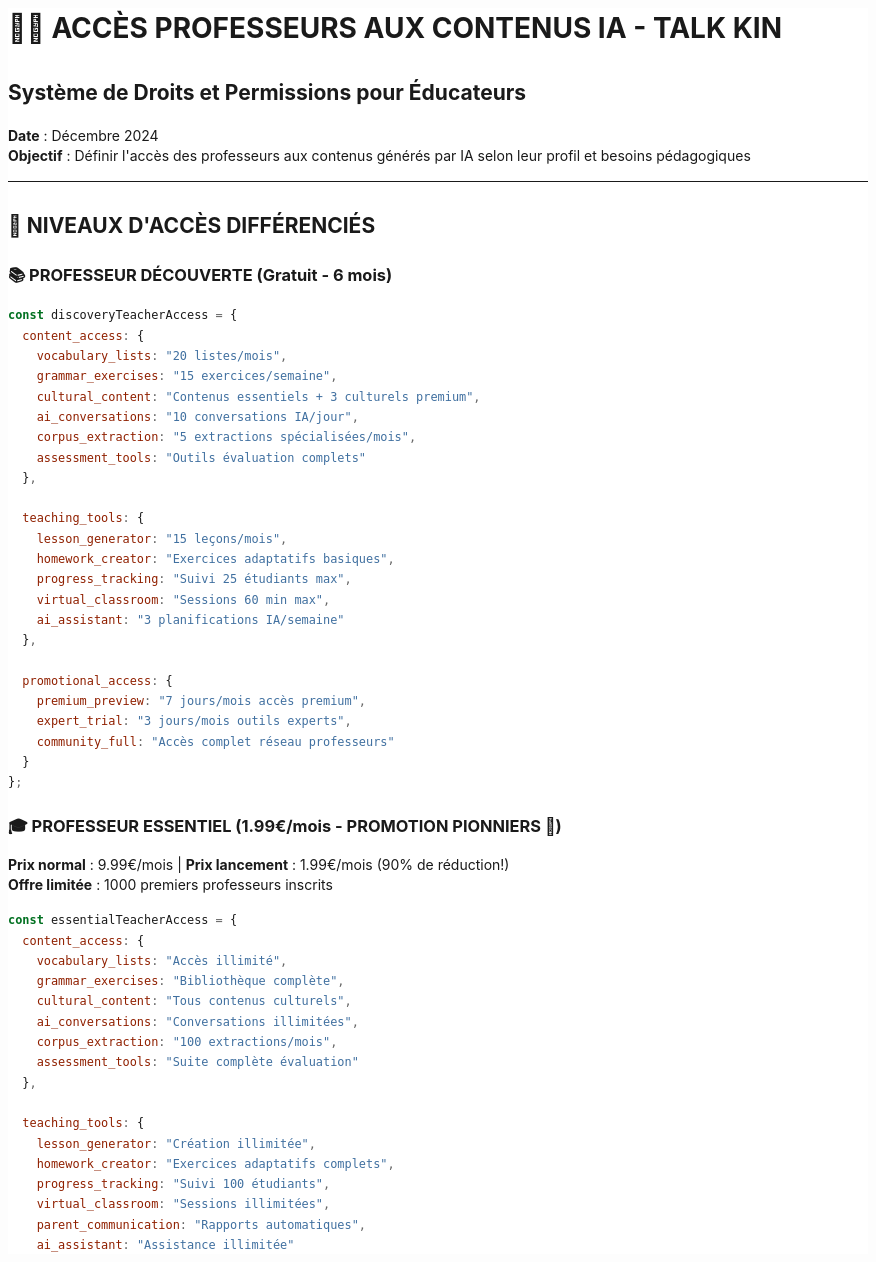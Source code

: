 # 👨‍🏫 ACCÈS PROFESSEURS AUX CONTENUS IA - TALK KIN
## Système de Droits et Permissions pour Éducateurs

**Date** : Décembre 2024  
**Objectif** : Définir l'accès des professeurs aux contenus générés par IA selon leur profil et besoins pédagogiques

---

## 🎯 NIVEAUX D'ACCÈS DIFFÉRENCIÉS

### **📚 PROFESSEUR DÉCOUVERTE (Gratuit - 6 mois)**
```javascript
const discoveryTeacherAccess = {
  content_access: {
    vocabulary_lists: "20 listes/mois",
    grammar_exercises: "15 exercices/semaine", 
    cultural_content: "Contenus essentiels + 3 culturels premium",
    ai_conversations: "10 conversations IA/jour",
    corpus_extraction: "5 extractions spécialisées/mois",
    assessment_tools: "Outils évaluation complets"
  },
  
  teaching_tools: {
    lesson_generator: "15 leçons/mois",
    homework_creator: "Exercices adaptatifs basiques",
    progress_tracking: "Suivi 25 étudiants max",
    virtual_classroom: "Sessions 60 min max",
    ai_assistant: "3 planifications IA/semaine"
  },
  
  promotional_access: {
    premium_preview: "7 jours/mois accès premium",
    expert_trial: "3 jours/mois outils experts",
    community_full: "Accès complet réseau professeurs"
  }
};
```

### **🎓 PROFESSEUR ESSENTIEL (1.99€/mois - PROMOTION PIONNIERS 🚀)**
**Prix normal** : 9.99€/mois | **Prix lancement** : 1.99€/mois (90% de réduction!)  
**Offre limitée** : 1000 premiers professeurs inscrits
```javascript
const essentialTeacherAccess = {
  content_access: {
    vocabulary_lists: "Accès illimité",
    grammar_exercises: "Bibliothèque complète", 
    cultural_content: "Tous contenus culturels",
    ai_conversations: "Conversations illimitées",
    corpus_extraction: "100 extractions/mois",
    assessment_tools: "Suite complète évaluation"
  },
  
  teaching_tools: {
    lesson_generator: "Création illimitée",
    homework_creator: "Exercices adaptatifs complets",
    progress_tracking: "Suivi 100 étudiants",
    virtual_classroom: "Sessions illimitées",
    parent_communication: "Rapports automatiques",
    ai_assistant: "Assistance illimitée"
```